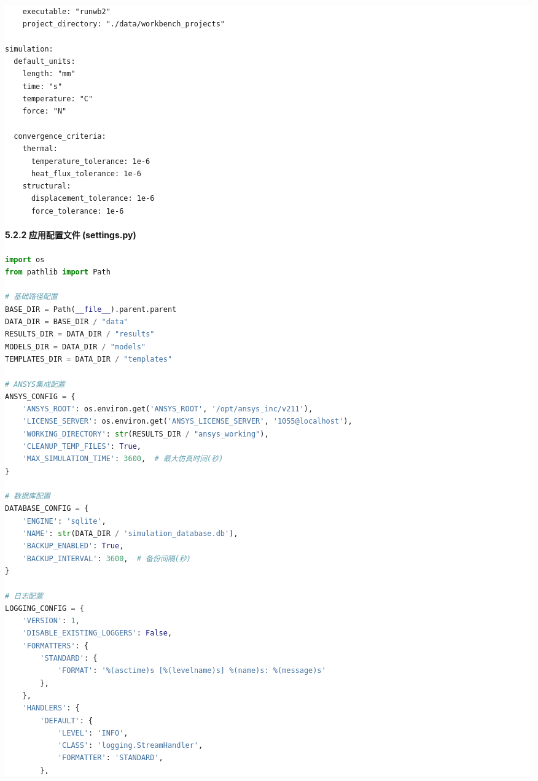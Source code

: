 ```
    executable: "runwb2"
    project_directory: "./data/workbench_projects"

simulation:
  default_units:
    length: "mm"
    time: "s"
    temperature: "C"
    force: "N"

  convergence_criteria:
    thermal:
      temperature_tolerance: 1e-6
      heat_flux_tolerance: 1e-6
    structural:
      displacement_tolerance: 1e-6
      force_tolerance: 1e-6
```

#### 5.2.2 应用配置文件 (settings.py)
```python
import os
from pathlib import Path

# 基础路径配置
BASE_DIR = Path(__file__).parent.parent
DATA_DIR = BASE_DIR / "data"
RESULTS_DIR = DATA_DIR / "results"
MODELS_DIR = DATA_DIR / "models"
TEMPLATES_DIR = DATA_DIR / "templates"

# ANSYS集成配置
ANSYS_CONFIG = {
    'ANSYS_ROOT': os.environ.get('ANSYS_ROOT', '/opt/ansys_inc/v211'),
    'LICENSE_SERVER': os.environ.get('ANSYS_LICENSE_SERVER', '1055@localhost'),
    'WORKING_DIRECTORY': str(RESULTS_DIR / "ansys_working"),
    'CLEANUP_TEMP_FILES': True,
    'MAX_SIMULATION_TIME': 3600,  # 最大仿真时间(秒)
}

# 数据库配置
DATABASE_CONFIG = {
    'ENGINE': 'sqlite',
    'NAME': str(DATA_DIR / 'simulation_database.db'),
    'BACKUP_ENABLED': True,
    'BACKUP_INTERVAL': 3600,  # 备份间隔(秒)
}

# 日志配置
LOGGING_CONFIG = {
    'VERSION': 1,
    'DISABLE_EXISTING_LOGGERS': False,
    'FORMATTERS': {
        'STANDARD': {
            'FORMAT': '%(asctime)s [%(levelname)s] %(name)s: %(message)s'
        },
    },
    'HANDLERS': {
        'DEFAULT': {
            'LEVEL': 'INFO',
            'CLASS': 'logging.StreamHandler',
            'FORMATTER': 'STANDARD',
        },
```
